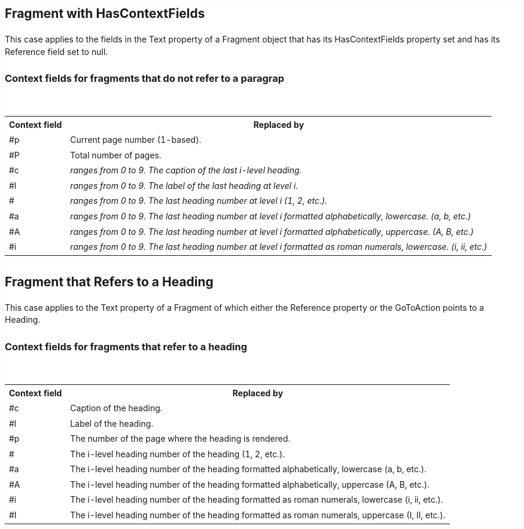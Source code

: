 ## Fragment with HasContextFields

This case applies to the fields in the Text property of a Fragment object that has its HasContextFields property set and has its Reference field set to null.



### Context fields for fragments that do not refer to a paragrap
&nbsp;<table><tr><th>
Context field</th><th>
Replaced by</th></tr><tr><td>
#p</td><td>
Current page number (1-based).</td></tr><tr><td>
#P</td><td>
Total number of pages.</td></tr><tr><td>
#c<i></td><td>
<i> ranges from 0 to 9. The caption of the last i-level heading.</td></tr><tr><td>
#l<i></td><td>
<i> ranges from 0 to 9. The label of the last heading at level i.</td></tr><tr><td>
#<i></td><td>
<i> ranges from 0 to 9. The last heading number at level i (1, 2, etc.).</td></tr><tr><td>
#a<i></td><td>
<i> ranges from 0 to 9. The last heading number at level i formatted alphabetically, lowercase. (a, b, etc.)</td></tr><tr><td>
#A<i></td><td>
<i> ranges from 0 to 9. The last heading number at level i formatted alphabetically, uppercase. (A, B, etc.)</td></tr><tr><td>
#i<i></td><td>
<i> ranges from 0 to 9. The last heading number at level i formatted as roman numerals, lowercase. (i, ii, etc.)</td></tr></table>

## Fragment that Refers to a Heading

This case applies to the Text property of a Fragment of which either the Reference property or the GoToAction points to a Heading.



### Context fields for fragments that refer to a heading
&nbsp;<table><tr><th>
Context field</th><th>
Replaced by</th></tr><tr><td>
#c</td><td>
Caption of the heading.</td></tr><tr><td>
#l</td><td>
Label of the heading.</td></tr><tr><td>
#p</td><td>
The number of the page where the heading is rendered.</td></tr><tr><td>
#<i></td><td>
The i-level heading number of the heading (1, 2, etc.).</td></tr><tr><td>
#a<i></td><td>
The i-level heading number of the heading formatted alphabetically, lowercase (a, b, etc.).</td></tr><tr><td>
#A<i></td><td>
The i-level heading number of the heading formatted alphabetically, uppercase (A, B, etc.).</td></tr><tr><td>
#i<i></td><td>
The i-level heading number of the heading formatted as roman numerals, lowercase (i, ii, etc.).</td></tr><tr><td>
#I<i></td><td>
The i-level heading number of the heading formatted as roman numerals, uppercase (I, II, etc.).</td></tr></table>
